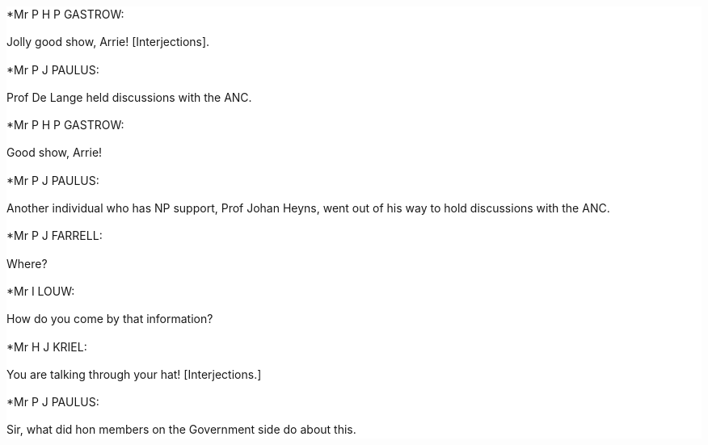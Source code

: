 </speech>

<speech by="#gastrow">

<from>*Mr <person refersTo="hansard_za">P H P GASTROW</person>:</from>

<p>Jolly good show, Arrie! [Interjections].</p>

</speech>

<speech by="#paulus">

<from>*Mr <person refersTo="hansard_za">P J PAULUS</person>:</from>

<p>Prof De Lange held discussions with the ANC.</p>

</speech>

<speech by="#gastrow">

<from>*Mr <person refersTo="hansard_za">P H P GASTROW</person>:</from>

<p>Good show, Arrie!</p>

</speech>

<speech by="#paulus">

<from>*Mr <person refersTo="hansard_za">P J PAULUS</person>:</from>

<p>Another individual who has NP support, Prof Johan Heyns, went out of his way to hold discussions with the ANC.</p>

</speech>

<speech by="#farrell">

<from>*Mr <person refersTo="hansard_za">P J FARRELL</person>:</from>

<p>Where?</p>

</speech>

<speech by="#louw">

<from>*Mr <person refersTo="hansard_za">I LOUW</person>:</from>

<p>How do you come by that information?</p>

</speech>

<speech by="#kriel">

<from>*Mr <person refersTo="hansard_za">H J KRIEL</person>:</from>

<p>You are talking through your hat! [Interjections.]</p>

</speech>

<speech by="#paulus">

<from>*Mr <person refersTo="hansard_za">P J PAULUS</person>:</from>

<p>Sir, what did hon members on the Government side do about this.</p>
